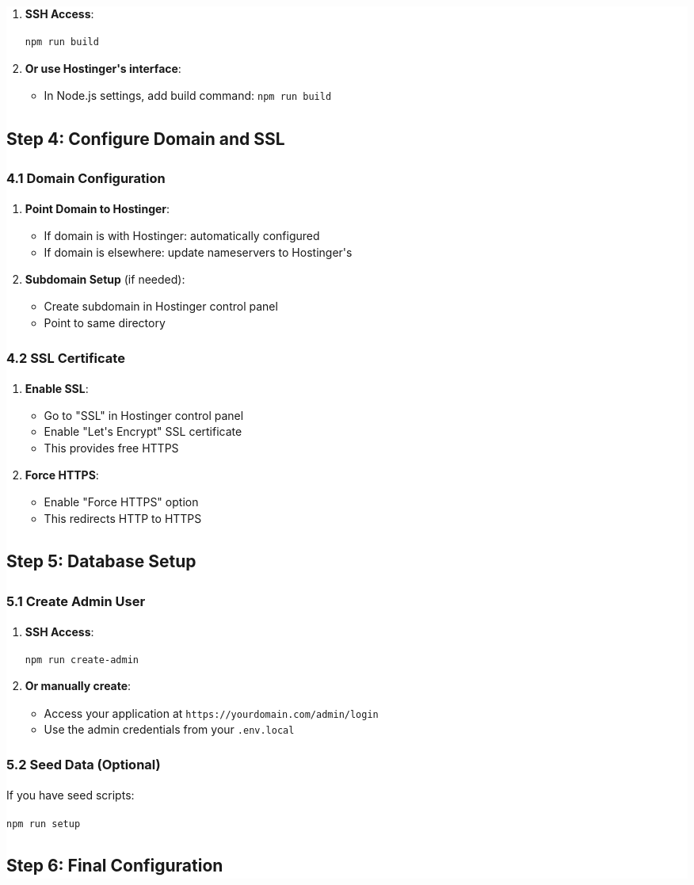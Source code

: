1. **SSH Access**:
   ```bash
   npm run build
   ```

2. **Or use Hostinger's interface**:
   - In Node.js settings, add build command: `npm run build`

## Step 4: Configure Domain and SSL

### 4.1 Domain Configuration

1. **Point Domain to Hostinger**:
   - If domain is with Hostinger: automatically configured
   - If domain is elsewhere: update nameservers to Hostinger's

2. **Subdomain Setup** (if needed):
   - Create subdomain in Hostinger control panel
   - Point to same directory

### 4.2 SSL Certificate

1. **Enable SSL**:
   - Go to "SSL" in Hostinger control panel
   - Enable "Let's Encrypt" SSL certificate
   - This provides free HTTPS

2. **Force HTTPS**:
   - Enable "Force HTTPS" option
   - This redirects HTTP to HTTPS

## Step 5: Database Setup

### 5.1 Create Admin User

1. **SSH Access**:
   ```bash
   npm run create-admin
   ```

2. **Or manually create**:
   - Access your application at `https://yourdomain.com/admin/login`
   - Use the admin credentials from your `.env.local`

### 5.2 Seed Data (Optional)

If you have seed scripts:
```bash
npm run setup
```

## Step 6: Final Configuration
